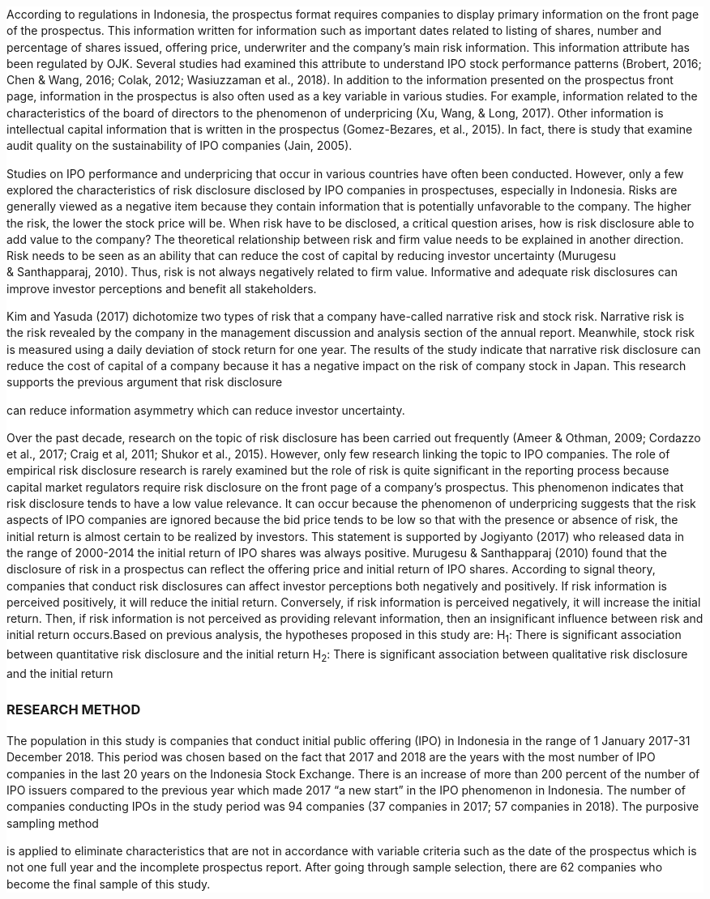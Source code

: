 <p><span class="font10">According to regulations in Indonesia, the prospectus format requires companies to display primary information on the front page of the prospectus. This information written for information such as important dates related to listing of shares, number and percentage of shares issued, offering price, underwriter and the company’s main risk information. This information attribute has been regulated by OJK. Several studies had examined this attribute to understand IPO stock performance patterns (Brobert, 2016; Chen &amp;&nbsp;Wang, 2016; Colak, 2012; Wasiuzzaman et al., 2018). In addition to the information presented on the prospectus front page, information in the prospectus is also often used as a key variable in various studies. For example, information related to the characteristics of the board of directors to the phenomenon of underpricing (Xu, Wang, &amp;&nbsp;Long, 2017). Other information is intellectual capital information that is written in the prospectus (Gomez-Bezares, et al., 2015). In fact, there is study that examine audit quality on the sustainability of IPO companies (Jain, 2005).</span></p>
<p><span class="font10">Studies on IPO performance and underpricing that occur in various countries have often been conducted. However, only a few explored the characteristics of risk disclosure disclosed by IPO companies in prospectuses, especially in Indonesia. Risks are generally viewed as a negative item because they contain information that is potentially unfavorable to the company. The higher the risk, the lower the stock price will be. When risk have to be disclosed, a critical question arises, how is risk disclosure able to add value to the company? The theoretical relationship between risk and firm value needs to be explained in another direction. Risk needs to be seen as an ability that can reduce the cost of capital by reducing investor uncertainty (Murugesu &amp;&nbsp;Santhapparaj, 2010). Thus, risk is not always negatively related to firm value. Informative and adequate risk disclosures can improve investor perceptions and benefit all stakeholders.</span></p>
<p><span class="font10">Kim and Yasuda (2017) dichotomize two types of risk that a company have-called narrative risk and stock risk. Narrative risk is the risk revealed by the company in the management discussion and analysis section of the annual report. Meanwhile, stock risk is measured using a daily deviation of stock return for one year. The results of the study indicate that narrative risk disclosure can reduce the cost of capital of a company because it has a negative impact on the risk of company stock in Japan. This research supports the previous argument that risk disclosure</span></p>
<p><span class="font10">can reduce information asymmetry which can reduce investor uncertainty.</span></p>
<p><span class="font10">Over the past decade, research on the topic of risk disclosure has been carried out frequently (Ameer &amp;&nbsp;Othman, 2009; Cordazzo et al., 2017; Craig et al, 2011; Shukor et al., 2015). However, only few research linking the topic to IPO companies. The role of empirical risk disclosure research is rarely examined but the role of risk is quite significant in the reporting process because capital market regulators require risk disclosure on the front page of a company’s prospectus. This phenomenon indicates that risk disclosure tends to have a low value relevance. It can occur because the phenomenon of underpricing suggests that the risk aspects of IPO companies are ignored because the bid price tends to be low so that with the presence or absence of risk, the initial return is almost certain to be realized by investors. This statement is supported by Jogiyanto (2017) who released data in the range of 2000-2014 the initial return of IPO shares was always positive. Murugesu &amp;&nbsp;Santhapparaj (2010) found that the disclosure of risk in a prospectus can reflect the offering price and initial return of IPO shares. According to signal theory, companies that conduct risk disclosures can affect investor perceptions both negatively and positively. If risk information is perceived positively, it will reduce the initial return. Conversely, if risk information is perceived negatively, it will increase the initial return. Then, if risk information is not perceived as providing relevant information, then an insignificant influence between risk and initial return occurs.Based on previous analysis, the hypotheses proposed in this study are: H<sub>1</sub>: There is significant association between quantitative risk disclosure and the initial return H<sub>2</sub>: There is significant association between qualitative risk disclosure and the initial return</span></p>
<h3><a name="bookmark8"></a><span class="font10" style="font-weight:bold;"><a name="bookmark9"></a>RESEARCH METHOD</span></h3>
<p><span class="font10">The population in this study is companies that conduct initial public offering (IPO) in Indonesia in the range of 1 January 2017-31 December 2018. This period was chosen based on the fact that 2017 and 2018 are the years with the most number of IPO companies in the last 20 years on the Indonesia Stock Exchange. There is an increase of more than 200 percent of the number of IPO issuers compared to the previous year which made 2017 “a new start” in the IPO phenomenon in Indonesia. The number of companies conducting IPOs in the study period was 94 companies (37 companies in 2017; 57 companies in 2018). The purposive sampling method</span></p>
<p><span class="font10">is applied to eliminate characteristics that are not in accordance with variable criteria such as the date of the prospectus which is not one full year and the incomplete prospectus report. After going through sample selection, there are 62 companies who become the final sample of this study.</span></p>
